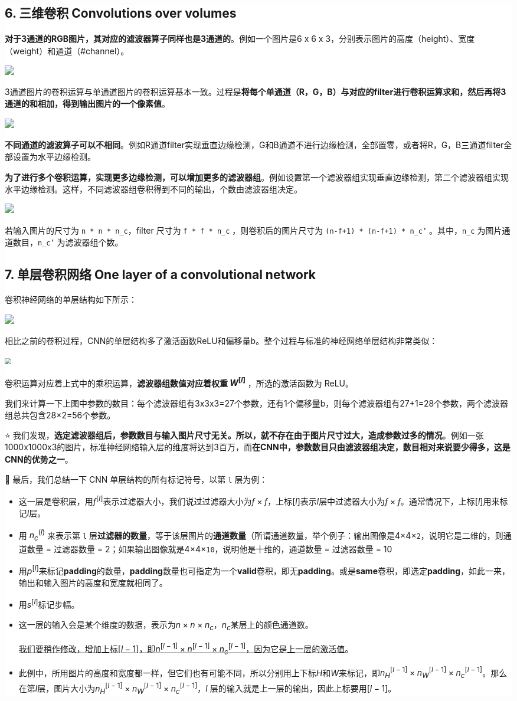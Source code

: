 ## 6. 三维卷积 Convolutions over volumes

**对于3通道的RGB图片，其对应的滤波器算子同样也是3通道的**。例如一个图片是6 x 6 x 3，分别表示图片的高度（height）、宽度（weight）和通道（#channel）。

![](https://gitee.com/veal98/images/raw/master/img/20201009105651.png)

3通道图片的卷积运算与单通道图片的卷积运算基本一致。过程是**将每个单通道（R，G，B）与对应的filter进行卷积运算求和，然后再将3通道的和相加，得到输出图片的一个像素值**。

![](https://gitee.com/veal98/images/raw/master/img/20201009105729.png)

**不同通道的滤波算子可以不相同**。例如R通道filter实现垂直边缘检测，G和B通道不进行边缘检测，全部置零，或者将R，G，B三通道filter全部设置为水平边缘检测。

**为了进行多个卷积运算，实现更多边缘检测，可以增加更多的滤波器组**。例如设置第一个滤波器组实现垂直边缘检测，第二个滤波器组实现水平边缘检测。这样，不同滤波器组卷积得到不同的输出，个数由滤波器组决定。

![](https://gitee.com/veal98/images/raw/master/img/20201009105809.png)

若输入图片的尺寸为 `n * n * n_c`，filter 尺寸为 `f * f * n_c` ，则卷积后的图片尺寸为 `(n-f+1) * (n-f+1) * n_c’` 。其中，`n_c` 为图片通道数目，`n_c’` 为滤波器组个数。

## 7. 单层卷积网络 One layer of a convolutional network

卷积神经网络的单层结构如下所示：

![](https://gitee.com/veal98/images/raw/master/img/20201009105956.png)

相比之前的卷积过程，CNN的单层结构多了激活函数ReLU和偏移量b。整个过程与标准的神经网络单层结构非常类似：

<img src="https://gitee.com/veal98/images/raw/master/img/20201009110021.png" style="zoom:67%;" />

卷积运算对应着上式中的乘积运算，**滤波器组数值对应着权重 $W^{[l]}$** ，所选的激活函数为 ReLU。

我们来计算一下上图中参数的数目：每个滤波器组有3x3x3=27个参数，还有1个偏移量b，则每个滤波器组有27+1=28个参数，两个滤波器组总共包含28×2=56个参数。

⭐ 我们发现，**选定滤波器组后，参数数目与输入图片尺寸无关。所以，就不存在由于图片尺寸过大，造成参数过多的情况**。例如一张1000x1000x3的图片，标准神经网络输入层的维度将达到3百万，而**在CNN中，参数数目只由滤波器组决定，数目相对来说要少得多，这是CNN的优势之一**。

📐 最后，我们总结一下 CNN 单层结构的所有标记符号，以第 `l` 层为例：

- 这一层是卷积层，用$f^{[l]}$表示过滤器大小，我们说过过滤器大小为$f×f$，上标$\lbrack l\rbrack$表示$l$层中过滤器大小为$f×f$。通常情况下，上标$\lbrack l\rbrack$用来标记$l$层。

- 用 $n_c^{(l)}$ 来表示第 `l` 层**过滤器的数量**，等于该层图片的**通道数量**（所谓通道数量，举个例子：输出图像是4×4×`2`，说明它是二维的，则通道数量 = 过滤器数量 = 2；如果输出图像就是4×4×`10`，说明他是十维的，通道数量 = 过滤器数量 = 10

- 用$p^{[l]}$来标记**padding**的数量，**padding**数量也可指定为一个**valid**卷积，即无**padding**。或是**same**卷积，即选定**padding**，如此一来，输出和输入图片的高度和宽度就相同了。

- 用$s^{[l]}$标记步幅。

- 这一层的输入会是某个维度的数据，表示为$n \times n \times n_{c}$，$n_{c}$某层上的颜色通道数。

  <u>我们要稍作修改，增加上标$\lbrack l -1\rbrack$，即$n^{\left\lbrack l - 1 \right\rbrack} \times n^{\left\lbrack l -1 \right\rbrack} \times n_{c}^{\left\lbrack l - 1\right\rbrack}$，因为它是上一层的激活值</u>。

- 此例中，所用图片的高度和宽度都一样，但它们也有可能不同，所以分别用上下标$H$和$W$来标记，即$n_{H}^{\left\lbrack l - 1 \right\rbrack} \times n_{W}^{\left\lbrack l - 1 \right\rbrack} \times n_{c}^{\left\lbrack l - 1\right\rbrack}$。那么在第$l$层，图片大小为$n_{H}^{\left\lbrack l - 1 \right\rbrack} \times n_{W}^{\left\lbrack l - 1 \right\rbrack} \times n_{c}^{\left\lbrack l - 1\right\rbrack}$，$l$ 层的输入就是上一层的输出，因此上标要用$\lbrack l - 1\rbrack$。

